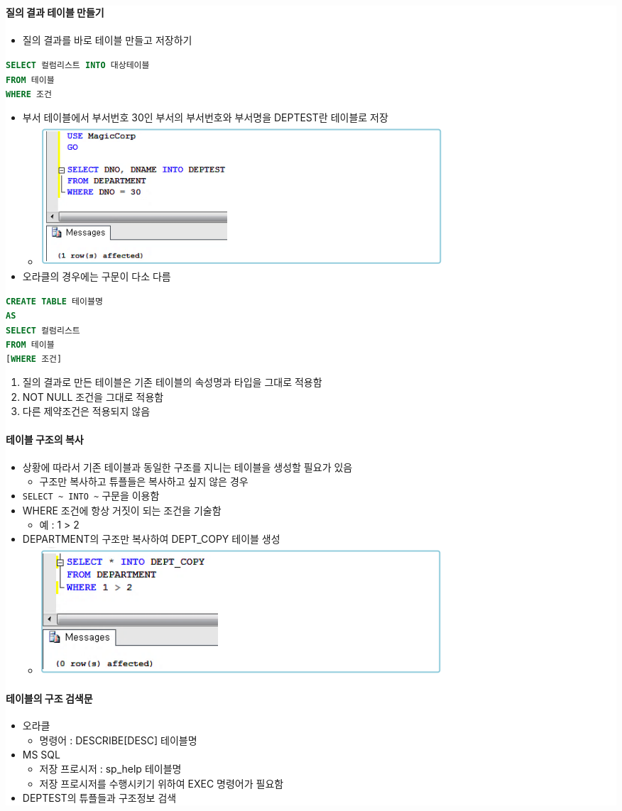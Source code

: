 #### 질의 결과 테이블 만들기 
* 질의 결과를 바로 테이블 만들고 저장하기
```SQL
SELECT 컬럼리스트 INTO 대상테이블
FROM 테이블
WHERE 조건
```
* 부서 테이블에서 부서번호 30인 부서의 부서번호와 부서명을 DEPTEST란
테이블로 저장
  * ![](image/2022-03-29-16-54-25.png)
* 오라클의 경우에는 구문이 다소 다름
```SQL
CREATE TABLE 테이블명
AS 
SELECT 컬럼리스트
FROM 테이블
[WHERE 조건]
```
1. 질의 결과로 만든 테이블은 기존 테이블의 속성명과 타입을 그대로 적용함
2. NOT NULL 조건을 그대로 적용함
3. 다른 제약조건은 적용되지 않음

#### 테이블 구조의 복사 
* 상황에 따라서 기존 테이블과 동일한 구조를 지니는 테이블을 생성할 필요가 있음
  * 구조만 복사하고 튜플들은 복사하고 싶지 않은 경우
* `SELECT ~ INTO ~` 구문을 이용함
* WHERE 조건에 항상 거짓이 되는 조건을 기술함
  * 예 : 1 > 2
* DEPARTMENT의 구조만 복사하여 DEPT_COPY 테이블 생성
  * ![](image/2022-03-29-16-53-24.png)

#### 테이블의 구조 검색문 
* 오라클
  * 명령어 : DESCRIBE[DESC] 테이블명
* MS SQL
  * 저장 프로시저 : sp_help 테이블명
  * 저장 프로시저를 수행시키기 위하여 EXEC 명령어가 필요함
* DEPTEST의 튜플들과 구조정보 검색